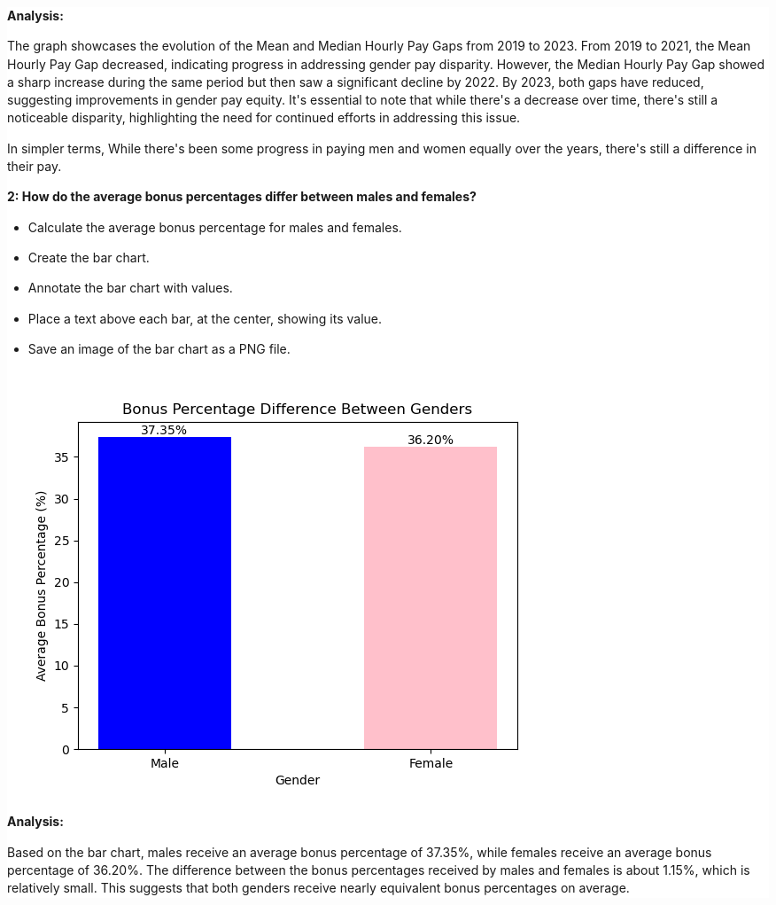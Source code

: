 **Analysis:**

The graph showcases the evolution of the Mean and Median Hourly Pay Gaps from 2019 to 2023. From 2019 to 2021, the Mean Hourly Pay Gap decreased, indicating progress in addressing gender pay disparity. However, the Median Hourly Pay Gap showed a sharp increase during the same period but then saw a significant decline by 2022. By 2023, both gaps have reduced, suggesting improvements in gender pay equity. It's essential to note that while there's a decrease over time, there's still a noticeable disparity, highlighting the need for continued efforts in addressing this issue.

In simpler terms, While there's been some progress in paying men and women equally over the years, there's still a difference in their pay.

**2: How do the average bonus percentages differ between males and females?**

- Calculate the average bonus percentage for males and females.

- Create the bar chart.

- Annotate the bar chart with values.

- Place a text above each bar, at the center, showing its value.

- Save an image of the bar chart as a PNG file.

![](Visualizations/BarChart_1.png)

**Analysis:**

Based on the bar chart, males receive an average bonus percentage of 37.35%, while females receive an average bonus percentage of 36.20%. The difference between the bonus percentages received by males and females is about 1.15%, which is relatively small. This suggests that both genders receive nearly equivalent bonus percentages on average.
